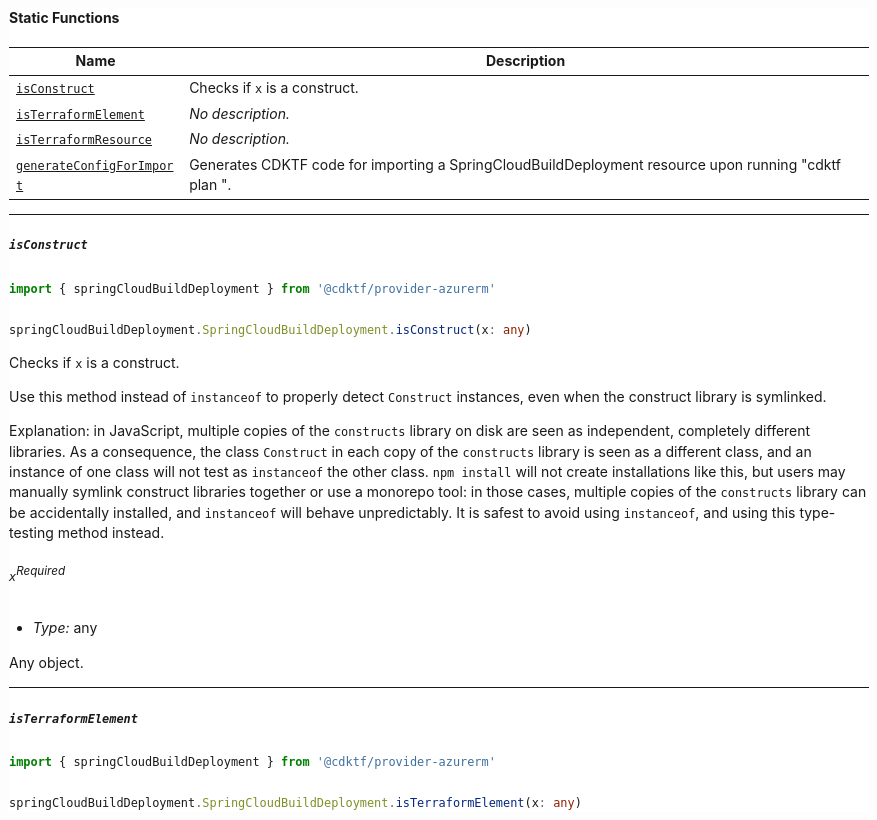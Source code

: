 #### Static Functions <a name="Static Functions" id="Static Functions"></a>

| **Name** | **Description** |
| --- | --- |
| <code><a href="#@cdktf/provider-azurerm.springCloudBuildDeployment.SpringCloudBuildDeployment.isConstruct">isConstruct</a></code> | Checks if `x` is a construct. |
| <code><a href="#@cdktf/provider-azurerm.springCloudBuildDeployment.SpringCloudBuildDeployment.isTerraformElement">isTerraformElement</a></code> | *No description.* |
| <code><a href="#@cdktf/provider-azurerm.springCloudBuildDeployment.SpringCloudBuildDeployment.isTerraformResource">isTerraformResource</a></code> | *No description.* |
| <code><a href="#@cdktf/provider-azurerm.springCloudBuildDeployment.SpringCloudBuildDeployment.generateConfigForImport">generateConfigForImport</a></code> | Generates CDKTF code for importing a SpringCloudBuildDeployment resource upon running "cdktf plan <stack-name>". |

---

##### `isConstruct` <a name="isConstruct" id="@cdktf/provider-azurerm.springCloudBuildDeployment.SpringCloudBuildDeployment.isConstruct"></a>

```typescript
import { springCloudBuildDeployment } from '@cdktf/provider-azurerm'

springCloudBuildDeployment.SpringCloudBuildDeployment.isConstruct(x: any)
```

Checks if `x` is a construct.

Use this method instead of `instanceof` to properly detect `Construct`
instances, even when the construct library is symlinked.

Explanation: in JavaScript, multiple copies of the `constructs` library on
disk are seen as independent, completely different libraries. As a
consequence, the class `Construct` in each copy of the `constructs` library
is seen as a different class, and an instance of one class will not test as
`instanceof` the other class. `npm install` will not create installations
like this, but users may manually symlink construct libraries together or
use a monorepo tool: in those cases, multiple copies of the `constructs`
library can be accidentally installed, and `instanceof` will behave
unpredictably. It is safest to avoid using `instanceof`, and using
this type-testing method instead.

###### `x`<sup>Required</sup> <a name="x" id="@cdktf/provider-azurerm.springCloudBuildDeployment.SpringCloudBuildDeployment.isConstruct.parameter.x"></a>

- *Type:* any

Any object.

---

##### `isTerraformElement` <a name="isTerraformElement" id="@cdktf/provider-azurerm.springCloudBuildDeployment.SpringCloudBuildDeployment.isTerraformElement"></a>

```typescript
import { springCloudBuildDeployment } from '@cdktf/provider-azurerm'

springCloudBuildDeployment.SpringCloudBuildDeployment.isTerraformElement(x: any)
```
